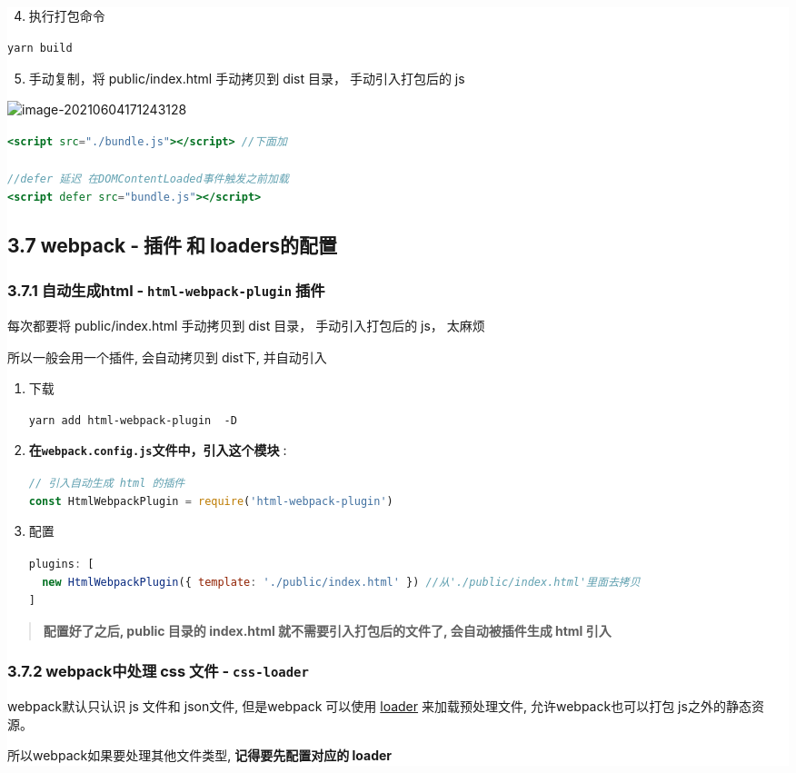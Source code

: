 4. 执行打包命令

```txt
yarn build
```

5. 手动复制，将 public/index.html 手动拷贝到 dist 目录， 手动引入打包后的 js

![image-20210604171243128](images/image-20210604171243128.png)

```jsx
<script src="./bundle.js"></script> //下面加

//defer 延迟 在DOMContentLoaded事件触发之前加载
<script defer src="bundle.js"></script>
```





## 3.7 webpack - 插件 和 loaders的配置

### 3.7.1 **自动生成html** - `html-webpack-plugin` 插件 

每次都要将 public/index.html 手动拷贝到 dist 目录， 手动引入打包后的 js， 太麻烦

所以一般会用一个插件, 会自动拷贝到 dist下, 并自动引入

  1. 下载  

     ```
     yarn add html-webpack-plugin  -D
     ```

  2. **在`webpack.config.js`文件中，引入这个模块** :

     ```js
     // 引入自动生成 html 的插件
     const HtmlWebpackPlugin = require('html-webpack-plugin')
     ```

  3. 配置

     ```js
     plugins: [
       new HtmlWebpackPlugin({ template: './public/index.html' }) //从'./public/index.html'里面去拷贝
     ]
     ```

> **配置好了之后, public 目录的 index.html 就不需要引入打包后的文件了, 会自动被插件生成 html 引入**



### 3.7.2 webpack中处理 css 文件 - `css-loader`

webpack默认只认识 js 文件和 json文件, 但是webpack 可以使用 [loader](https://www.webpackjs.com/concepts/loaders) 来加载预处理文件, 允许webpack也可以打包 js之外的静态资源。

所以webpack如果要处理其他文件类型, **记得要先配置对应的 loader**
